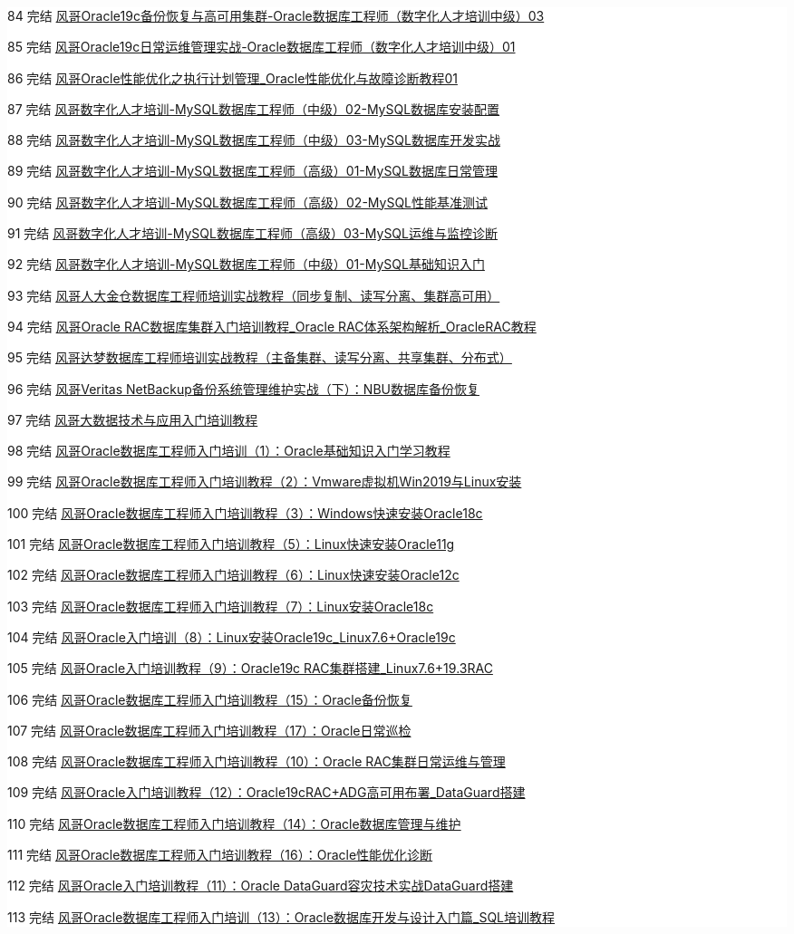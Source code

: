 84 完结 [风哥Oracle19c备份恢复与高可用集群-Oracle数据库工程师（数字化人才培训中级）03](https://edu.51cto.com/course/28602.html)

85 完结 [风哥Oracle19c日常运维管理实战-Oracle数据库工程师（数字化人才培训中级）01](https://edu.51cto.com/course/28601.html)

86 完结 [风哥Oracle性能优化之执行计划管理_Oracle性能优化与故障诊断教程01](https://edu.51cto.com/course/8319.html)

87 完结 [风哥数字化人才培训-MySQL数据库工程师（中级）02-MySQL数据库安装配置](https://edu.51cto.com/course/28458.html)

88 完结 [风哥数字化人才培训-MySQL数据库工程师（中级）03-MySQL数据库开发实战](https://edu.51cto.com/course/28457.html)

89 完结 [风哥数字化人才培训-MySQL数据库工程师（高级）01-MySQL数据库日常管理](https://edu.51cto.com/course/28456.html)

90 完结 [风哥数字化人才培训-MySQL数据库工程师（高级）02-MySQL性能基准测试](https://edu.51cto.com/course/28455.html)

91 完结 [风哥数字化人才培训-MySQL数据库工程师（高级）03-MySQL运维与监控诊断](https://edu.51cto.com/course/28454.html)

92 完结 [风哥数字化人才培训-MySQL数据库工程师（中级）01-MySQL基础知识入门](https://edu.51cto.com/course/28459.html)

93 完结 [风哥人大金仓数据库工程师培训实战教程（同步复制、读写分离、集群高可用）](https://edu.51cto.com/course/28315.html)

94 完结 [风哥Oracle RAC数据库集群入门培训教程_Oracle RAC体系架构解析_OracleRAC教程](https://edu.51cto.com/course/10057.html)

95 完结 [风哥达梦数据库工程师培训实战教程（主备集群、读写分离、共享集群、分布式）](https://edu.51cto.com/course/28090.html)

96 完结 [风哥Veritas NetBackup备份系统管理维护实战（下）：NBU数据库备份恢复](https://edu.51cto.com/course/27943.html)

97 完结 [风哥大数据技术与应用入门培训教程](https://edu.51cto.com/course/27742.html)

98 完结 [风哥Oracle数据库工程师入门培训（1）：Oracle基础知识入门学习教程](https://edu.51cto.com/course/18033.html)

99 完结 [风哥Oracle数据库工程师入门培训教程（2）：Vmware虚拟机Win2019与Linux安装](https://edu.51cto.com/course/18032.html)

100 完结 [风哥Oracle数据库工程师入门培训教程（3）：Windows快速安装Oracle18c](https://edu.51cto.com/course/18031.html)

101 完结 [风哥Oracle数据库工程师入门培训教程（5）：Linux快速安装Oracle11g](https://edu.51cto.com/course/18030.html)

102 完结 [风哥Oracle数据库工程师入门培训教程（6）：Linux快速安装Oracle12c](https://edu.51cto.com/course/18029.html)

103 完结 [风哥Oracle数据库工程师入门培训教程（7）：Linux安装Oracle18c](https://edu.51cto.com/course/18028.html)

104 完结 [风哥Oracle入门培训（8）：Linux安装Oracle19c_Linux7.6+Oracle19c](https://edu.51cto.com/course/18027.html)

105 完结 [风哥Oracle入门培训教程（9）：Oracle19c RAC集群搭建_Linux7.6+19.3RAC](https://edu.51cto.com/course/18026.html)

106 完结 [风哥Oracle数据库工程师入门培训教程（15）：Oracle备份恢复](https://edu.51cto.com/course/18025.html)

107 完结 [风哥Oracle数据库工程师入门培训教程（17）：Oracle日常巡检](https://edu.51cto.com/course/18024.html)

108 完结 [风哥Oracle数据库工程师入门培训教程（10）：Oracle RAC集群日常运维与管理](https://edu.51cto.com/course/18023.html)

109 完结 [风哥Oracle入门培训教程（12）：Oracle19cRAC+ADG高可用布署_DataGuard搭建](https://edu.51cto.com/course/18022.html)

110 完结 [风哥Oracle数据库工程师入门培训教程（14）：Oracle数据库管理与维护](https://edu.51cto.com/course/18021.html)

111 完结 [风哥Oracle数据库工程师入门培训教程（16）：Oracle性能优化诊断](https://edu.51cto.com/course/18020.html)

112 完结 [风哥Oracle入门培训教程（11）：Oracle DataGuard容灾技术实战DataGuard搭建](https://edu.51cto.com/course/18019.html)

113 完结 [风哥Oracle数据库工程师入门培训（13）：Oracle数据库开发与设计入门篇_SQL培训教程](https://edu.51cto.com/course/18018.html)
